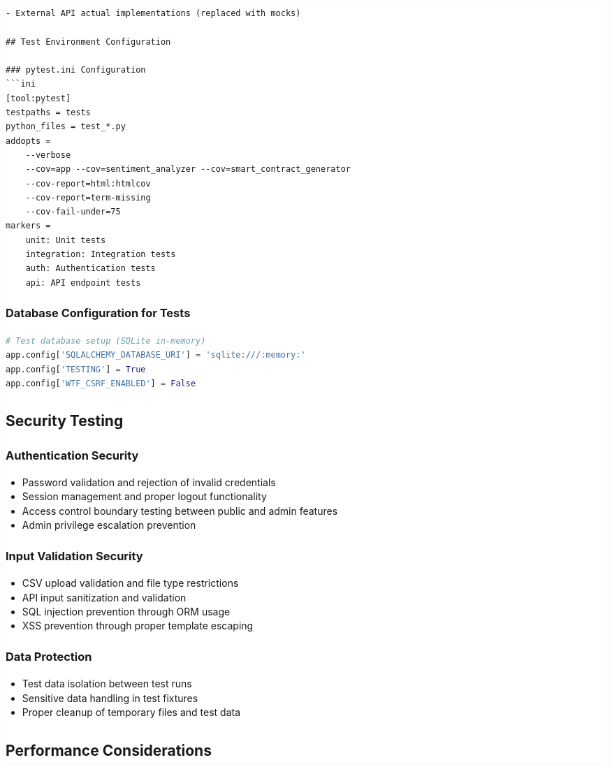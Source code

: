 ```
- External API actual implementations (replaced with mocks)

## Test Environment Configuration

### pytest.ini Configuration
```ini
[tool:pytest]
testpaths = tests
python_files = test_*.py
addopts = 
    --verbose
    --cov=app --cov=sentiment_analyzer --cov=smart_contract_generator
    --cov-report=html:htmlcov
    --cov-report=term-missing
    --cov-fail-under=75
markers =
    unit: Unit tests
    integration: Integration tests
    auth: Authentication tests
    api: API endpoint tests
```

### Database Configuration for Tests
```python
# Test database setup (SQLite in-memory)
app.config['SQLALCHEMY_DATABASE_URI'] = 'sqlite:///:memory:'
app.config['TESTING'] = True
app.config['WTF_CSRF_ENABLED'] = False
```

## Security Testing

### Authentication Security
- Password validation and rejection of invalid credentials
- Session management and proper logout functionality
- Access control boundary testing between public and admin features
- Admin privilege escalation prevention

### Input Validation Security
- CSV upload validation and file type restrictions
- API input sanitization and validation
- SQL injection prevention through ORM usage
- XSS prevention through proper template escaping

### Data Protection
- Test data isolation between test runs
- Sensitive data handling in test fixtures
- Proper cleanup of temporary files and test data

## Performance Considerations
